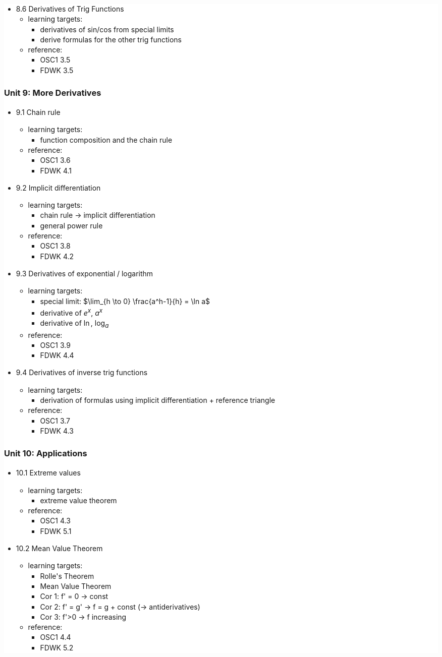 * 8.6 Derivatives of Trig Functions 
    - learning targets:
        - derivatives of sin/cos from special limits
        - derive formulas for the other trig functions
    - reference: 
        - OSC1 3.5
        - FDWK 3.5

### Unit 9: More Derivatives

* 9.1 Chain rule 
    - learning targets:
        - function composition and the chain rule
    - reference: 
        - OSC1 3.6
        - FDWK 4.1

* 9.2 Implicit differentiation 
    - learning targets:
        - chain rule -> implicit differentiation
        - general power rule
    - reference: 
        - OSC1 3.8
        - FDWK 4.2

* 9.3 Derivatives of exponential / logarithm 
    - learning targets:
        - special limit: $\lim_{h \to 0} \frac{a^h-1}{h} = \ln a$
        - derivative of $e^x$, $a^x$
        - derivative of $\ln$, $\log_a$
    - reference: 
        - OSC1 3.9
        - FDWK 4.4

* 9.4 Derivatives of inverse trig functions 
    - learning targets:
        - derivation of formulas using implicit differentiation + reference
          triangle
    - reference:
        - OSC1 3.7 
        - FDWK 4.3

### Unit 10: Applications
 
* 10.1 Extreme values 
    - learning targets:
        - extreme value theorem
    - reference: 
        - OSC1 4.3 
        - FDWK 5.1

* 10.2 Mean Value Theorem 
    - learning targets:
        - Rolle's Theorem
        - Mean Value Theorem
        - Cor 1: f' = 0 -> const
        - Cor 2: f' = g' -> f = g + const (-> antiderivatives)
        - Cor 3: f'>0 -> f increasing
    - reference: 
        - OSC1 4.4
        - FDWK 5.2

